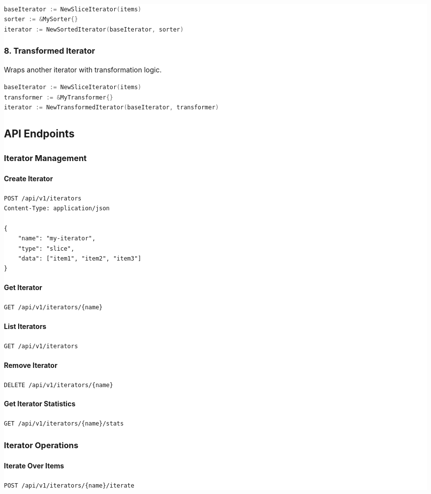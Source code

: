 ```go
baseIterator := NewSliceIterator(items)
sorter := &MySorter{}
iterator := NewSortedIterator(baseIterator, sorter)
```

### 8. Transformed Iterator
Wraps another iterator with transformation logic.

```go
baseIterator := NewSliceIterator(items)
transformer := &MyTransformer{}
iterator := NewTransformedIterator(baseIterator, transformer)
```

## API Endpoints

### Iterator Management

#### Create Iterator
```http
POST /api/v1/iterators
Content-Type: application/json

{
    "name": "my-iterator",
    "type": "slice",
    "data": ["item1", "item2", "item3"]
}
```

#### Get Iterator
```http
GET /api/v1/iterators/{name}
```

#### List Iterators
```http
GET /api/v1/iterators
```

#### Remove Iterator
```http
DELETE /api/v1/iterators/{name}
```

#### Get Iterator Statistics
```http
GET /api/v1/iterators/{name}/stats
```

### Iterator Operations

#### Iterate Over Items
```http
POST /api/v1/iterators/{name}/iterate
```
